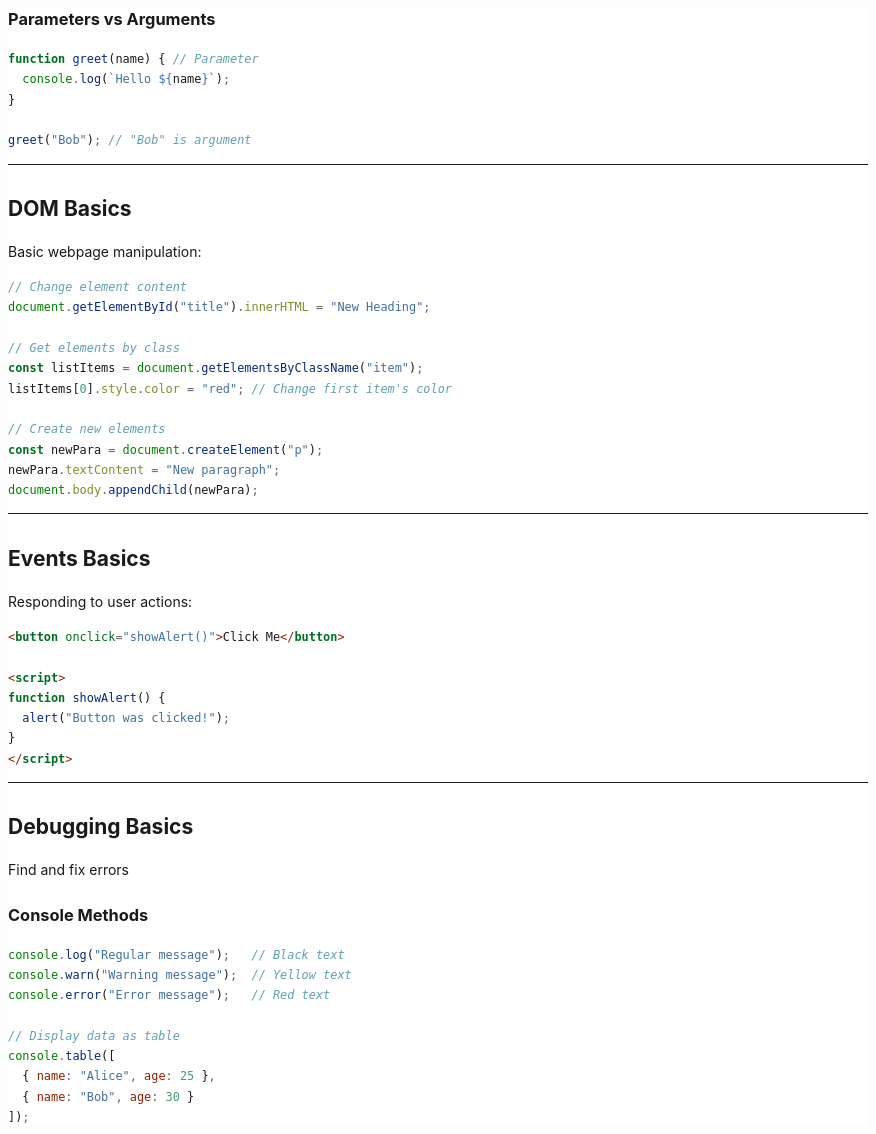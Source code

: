 
### Parameters vs Arguments
```javascript
function greet(name) { // Parameter
  console.log(`Hello ${name}`);
}

greet("Bob"); // "Bob" is argument
```

---

## DOM Basics
Basic webpage manipulation:
```javascript
// Change element content
document.getElementById("title").innerHTML = "New Heading";

// Get elements by class
const listItems = document.getElementsByClassName("item");
listItems[0].style.color = "red"; // Change first item's color

// Create new elements
const newPara = document.createElement("p");
newPara.textContent = "New paragraph";
document.body.appendChild(newPara);
```

---

## Events Basics
Responding to user actions:
```html
<button onclick="showAlert()">Click Me</button>

<script>
function showAlert() {
  alert("Button was clicked!");
}
</script>
```

---

## Debugging Basics
Find and fix errors

### Console Methods
```javascript
console.log("Regular message");   // Black text
console.warn("Warning message");  // Yellow text
console.error("Error message");   // Red text

// Display data as table
console.table([
  { name: "Alice", age: 25 },
  { name: "Bob", age: 30 }
]);
```
